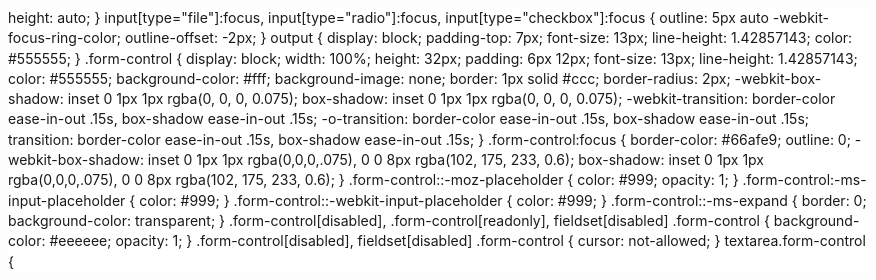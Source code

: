   height: auto;
}
input[type="file"]:focus,
input[type="radio"]:focus,
input[type="checkbox"]:focus {
  outline: 5px auto -webkit-focus-ring-color;
  outline-offset: -2px;
}
output {
  display: block;
  padding-top: 7px;
  font-size: 13px;
  line-height: 1.42857143;
  color: #555555;
}
.form-control {
  display: block;
  width: 100%;
  height: 32px;
  padding: 6px 12px;
  font-size: 13px;
  line-height: 1.42857143;
  color: #555555;
  background-color: #fff;
  background-image: none;
  border: 1px solid #ccc;
  border-radius: 2px;
  -webkit-box-shadow: inset 0 1px 1px rgba(0, 0, 0, 0.075);
  box-shadow: inset 0 1px 1px rgba(0, 0, 0, 0.075);
  -webkit-transition: border-color ease-in-out .15s, box-shadow ease-in-out .15s;
  -o-transition: border-color ease-in-out .15s, box-shadow ease-in-out .15s;
  transition: border-color ease-in-out .15s, box-shadow ease-in-out .15s;
}
.form-control:focus {
  border-color: #66afe9;
  outline: 0;
  -webkit-box-shadow: inset 0 1px 1px rgba(0,0,0,.075), 0 0 8px rgba(102, 175, 233, 0.6);
  box-shadow: inset 0 1px 1px rgba(0,0,0,.075), 0 0 8px rgba(102, 175, 233, 0.6);
}
.form-control::-moz-placeholder {
  color: #999;
  opacity: 1;
}
.form-control:-ms-input-placeholder {
  color: #999;
}
.form-control::-webkit-input-placeholder {
  color: #999;
}
.form-control::-ms-expand {
  border: 0;
  background-color: transparent;
}
.form-control[disabled],
.form-control[readonly],
fieldset[disabled] .form-control {
  background-color: #eeeeee;
  opacity: 1;
}
.form-control[disabled],
fieldset[disabled] .form-control {
  cursor: not-allowed;
}
textarea.form-control {